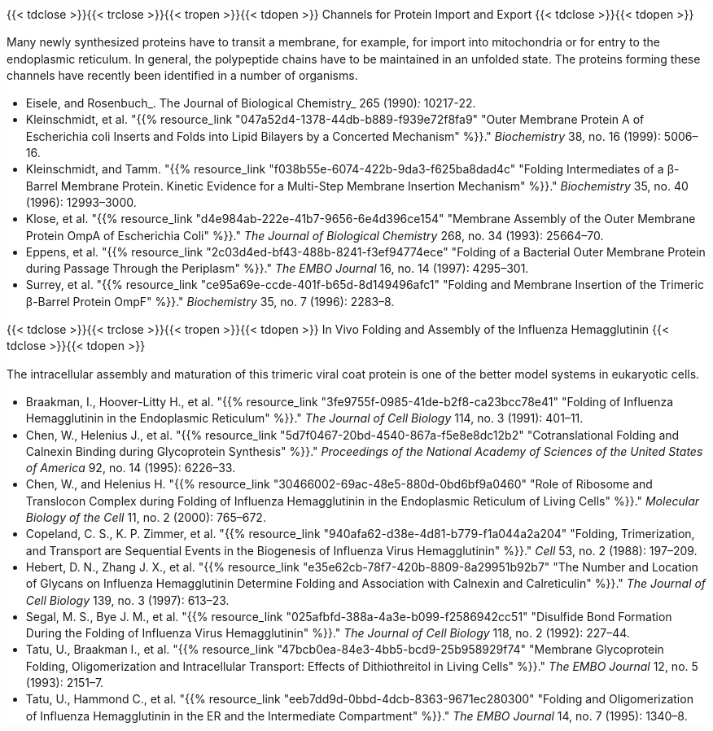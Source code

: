 {{< tdclose >}}{{< trclose >}}{{< tropen >}}{{< tdopen >}}
Channels for Protein Import and Export
{{< tdclose >}}{{< tdopen >}}

Many newly synthesized proteins have to transit a membrane, for example, for import into mitochondria or for entry to the endoplasmic reticulum. In general, the polypeptide chains have to be maintained in an unfolded state. The proteins forming these channels have recently been identified in a number of organisms.

- Eisele, and Rosenbuch_. The Journal of Biological Chemistry_ 265 (1990)_:_ 10217-22.
- Kleinschmidt, et al. "{{% resource_link "047a52d4-1378-44db-b889-f939e72f8fa9" "Outer Membrane Protein A of Escherichia coli Inserts and Folds into Lipid Bilayers by a Concerted Mechanism" %}}." _Biochemistry_ 38, no. 16 (1999): 5006–16.
- Kleinschmidt, and Tamm. "{{% resource_link "f038b55e-6074-422b-9da3-f625ba8dad4c" "Folding Intermediates of a β-Barrel Membrane Protein. Kinetic Evidence for a Multi-Step Membrane Insertion Mechanism" %}}." _Biochemistry_ 35, no. 40 (1996): 12993–3000.
- Klose, et al. "{{% resource_link "d4e984ab-222e-41b7-9656-6e4d396ce154" "Membrane Assembly of the Outer Membrane Protein OmpA of Escherichia Coli" %}}." _The Journal of Biological Chemistry_ 268, no. 34 (1993): 25664–70.
- Eppens, et al. "{{% resource_link "2c03d4ed-bf43-488b-8241-f3ef94774ece" "Folding of a Bacterial Outer Membrane Protein during Passage Through the Periplasm" %}}." _The EMBO Journal_ 16, no. 14 (1997): 4295–301.
- Surrey, et al. "{{% resource_link "ce95a69e-ccde-401f-b65d-8d149496afc1" "Folding and Membrane Insertion of the Trimeric β-Barrel Protein OmpF" %}}." _Biochemistry_ 35, no. 7 (1996): 2283–8.

{{< tdclose >}}{{< trclose >}}{{< tropen >}}{{< tdopen >}}
In Vivo Folding and Assembly of the Influenza Hemagglutinin
{{< tdclose >}}{{< tdopen >}}

The intracellular assembly and maturation of this trimeric viral coat protein is one of the better model systems in eukaryotic cells.

- Braakman, I., Hoover-Litty H., et al. "{{% resource_link "3fe9755f-0985-41de-b2f8-ca23bcc78e41" "Folding of Influenza Hemagglutinin in the Endoplasmic Reticulum" %}}." _The Journal of Cell Biology_ 114, no. 3 (1991): 401–11.
- Chen, W., Helenius J., et al. "{{% resource_link "5d7f0467-20bd-4540-867a-f5e8e8dc12b2" "Cotranslational Folding and Calnexin Binding during Glycoprotein Synthesis" %}}." _Proceedings of the National Academy of Sciences of the United States of America_ 92, no. 14 (1995): 6226–33.
- Chen, W., and Helenius H. "{{% resource_link "30466002-69ac-48e5-880d-0bd6bf9a0460" "Role of Ribosome and Translocon Complex during Folding of Influenza Hemagglutinin in the Endoplasmic Reticulum of Living Cells" %}}." _Molecular Biology of the Cell_ 11, no. 2 (2000): 765–672.
- Copeland, C. S., K. P. Zimmer, et al. "{{% resource_link "940afa62-d38e-4d81-b779-f1a044a2a204" "Folding, Trimerization, and Transport are Sequential Events in the Biogenesis of Influenza Virus Hemagglutinin" %}}." _Cell_ 53, no. 2 (1988): 197–209.
- Hebert, D. N., Zhang J. X., et al. "{{% resource_link "e35e62cb-78f7-420b-8809-8a29951b92b7" "The Number and Location of Glycans on Influenza Hemagglutinin Determine Folding and Association with Calnexin and Calreticulin" %}}." _The Journal of Cell Biology_ 139, no. 3 (1997): 613–23.
- Segal, M. S., Bye J. M., et al. "{{% resource_link "025afbfd-388a-4a3e-b099-f2586942cc51" "Disulfide Bond Formation During the Folding of Influenza Virus Hemagglutinin" %}}." _The Journal of Cell Biology_ 118, no. 2 (1992): 227–44.
- Tatu, U., Braakman I., et al. "{{% resource_link "47bcb0ea-84e3-4bb5-bcd9-25b958929f74" "Membrane Glycoprotein Folding, Oligomerization and Intracellular Transport: Effects of Dithiothreitol in Living Cells" %}}." _The EMBO Journal_ 12, no. 5 (1993): 2151–7.
- Tatu, U., Hammond C., et al. "{{% resource_link "eeb7dd9d-0bbd-4dcb-8363-9671ec280300" "Folding and Oligomerization of Influenza Hemagglutinin in the ER and the Intermediate Compartment" %}}." _The EMBO Journal_ 14, no. 7 (1995): 1340–8.
